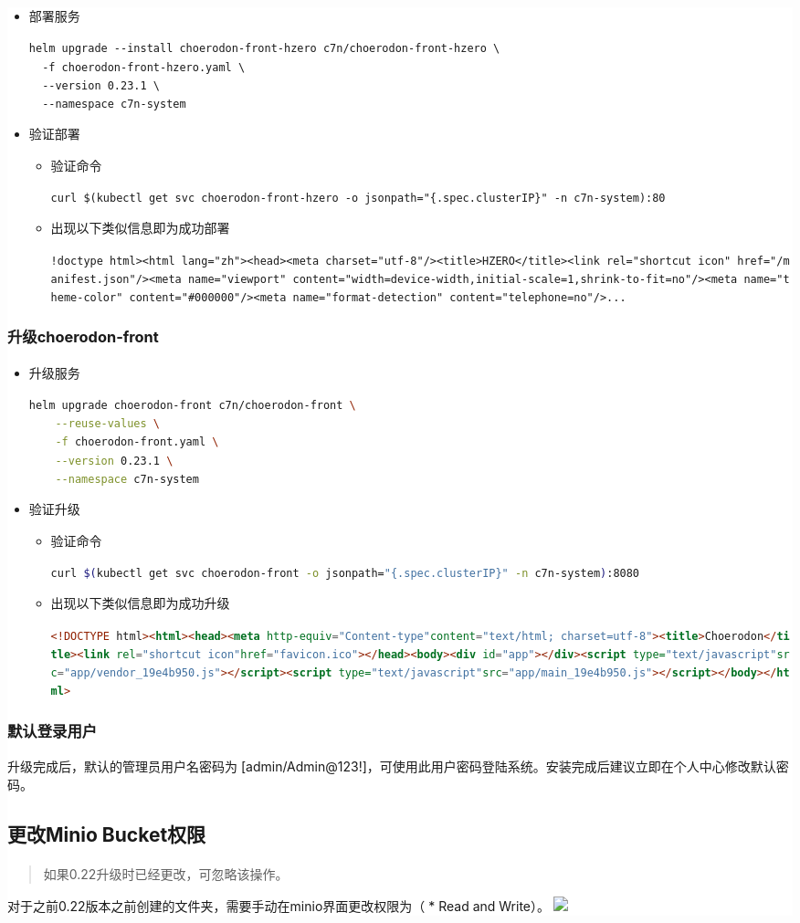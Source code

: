 - 部署服务

  ```
  helm upgrade --install choerodon-front-hzero c7n/choerodon-front-hzero \
    -f choerodon-front-hzero.yaml \
    --version 0.23.1 \
    --namespace c7n-system
  ```

- 验证部署
  
    - 验证命令

        ```
        curl $(kubectl get svc choerodon-front-hzero -o jsonpath="{.spec.clusterIP}" -n c7n-system):80
        ```

    - 出现以下类似信息即为成功部署

        ```
        !doctype html><html lang="zh"><head><meta charset="utf-8"/><title>HZERO</title><link rel="shortcut icon" href="/manifest.json"/><meta name="viewport" content="width=device-width,initial-scale=1,shrink-to-fit=no"/><meta name="theme-color" content="#000000"/><meta name="format-detection" content="telephone=no"/>...
        ```
      
### 升级choerodon-front

- 升级服务

    ```bash
    helm upgrade choerodon-front c7n/choerodon-front \
        --reuse-values \
        -f choerodon-front.yaml \
        --version 0.23.1 \
        --namespace c7n-system
    ```

- 验证升级
  - 验证命令

    ```bash
    curl $(kubectl get svc choerodon-front -o jsonpath="{.spec.clusterIP}" -n c7n-system):8080
    ```

  - 出现以下类似信息即为成功升级

    ```html
    <!DOCTYPE html><html><head><meta http-equiv="Content-type"content="text/html; charset=utf-8"><title>Choerodon</title><link rel="shortcut icon"href="favicon.ico"></head><body><div id="app"></div><script type="text/javascript"src="app/vendor_19e4b950.js"></script><script type="text/javascript"src="app/main_19e4b950.js"></script></body></html>
    ```
### 默认登录用户
升级完成后，默认的管理员用户名密码为 [admin/Admin@123!]，可使用此用户密码登陆系统。安装完成后建议立即在个人中心修改默认密码。

## 更改Minio Bucket权限

<blockquote class="note">
如果0.22升级时已经更改，可忽略该操作。
</blockquote>

对于之前0.22版本之前创建的文件夹，需要手动在minio界面更改权限为（ * Read and Write）。
  ![](/docs/installation-configuration/image/minio_1.png)
